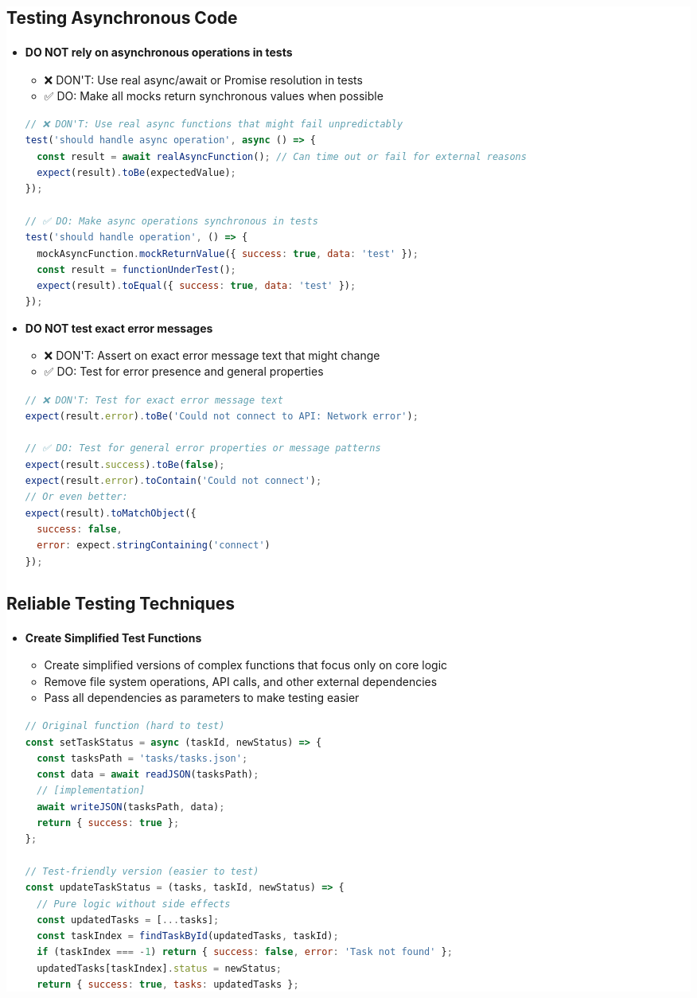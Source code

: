 ## Testing Asynchronous Code

- **DO NOT rely on asynchronous operations in tests**

  - ❌ DON'T: Use real async/await or Promise resolution in tests
  - ✅ DO: Make all mocks return synchronous values when possible

  ```javascript
  // ❌ DON'T: Use real async functions that might fail unpredictably
  test('should handle async operation', async () => {
    const result = await realAsyncFunction(); // Can time out or fail for external reasons
    expect(result).toBe(expectedValue);
  });

  // ✅ DO: Make async operations synchronous in tests
  test('should handle operation', () => {
    mockAsyncFunction.mockReturnValue({ success: true, data: 'test' });
    const result = functionUnderTest();
    expect(result).toEqual({ success: true, data: 'test' });
  });
  ```
- **DO NOT test exact error messages**

  - ❌ DON'T: Assert on exact error message text that might change
  - ✅ DO: Test for error presence and general properties

  ```javascript
  // ❌ DON'T: Test for exact error message text
  expect(result.error).toBe('Could not connect to API: Network error');

  // ✅ DO: Test for general error properties or message patterns
  expect(result.success).toBe(false);
  expect(result.error).toContain('Could not connect');
  // Or even better:
  expect(result).toMatchObject({ 
    success: false,
    error: expect.stringContaining('connect')
  });
  ```

## Reliable Testing Techniques

- **Create Simplified Test Functions**

  - Create simplified versions of complex functions that focus only on core logic
  - Remove file system operations, API calls, and other external dependencies
  - Pass all dependencies as parameters to make testing easier

  ```javascript
  // Original function (hard to test)
  const setTaskStatus = async (taskId, newStatus) => {
    const tasksPath = 'tasks/tasks.json';
    const data = await readJSON(tasksPath);
    // [implementation]
    await writeJSON(tasksPath, data);
    return { success: true };
  };

  // Test-friendly version (easier to test)
  const updateTaskStatus = (tasks, taskId, newStatus) => {
    // Pure logic without side effects
    const updatedTasks = [...tasks];
    const taskIndex = findTaskById(updatedTasks, taskId);
    if (taskIndex === -1) return { success: false, error: 'Task not found' };
    updatedTasks[taskIndex].status = newStatus;
    return { success: true, tasks: updatedTasks };
  ```